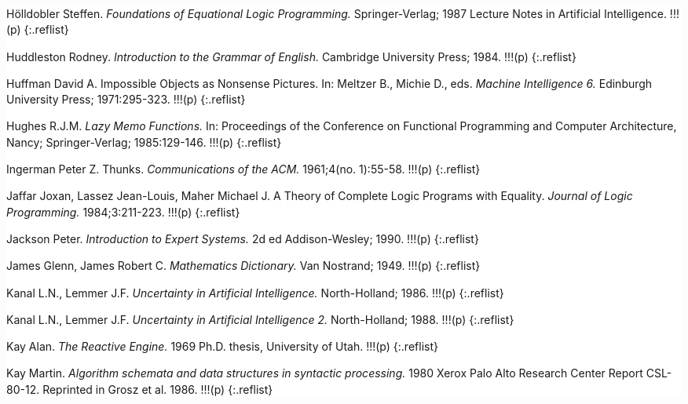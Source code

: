 H&ouml;lldobler Steffen.
*Foundations of Equational Logic Programming.* Springer-Verlag; 1987 Lecture Notes in Artificial Intelligence.
!!!(p) {:.reflist}

Huddleston Rodney.
*Introduction to the Grammar of English.* Cambridge University Press; 1984.
!!!(p) {:.reflist}

Huffman David A.
Impossible Objects as Nonsense Pictures.
In: Meltzer B., Michie D., eds.
*Machine Intelligence 6.* Edinburgh University Press; 1971:295-323.
!!!(p) {:.reflist}

Hughes R.J.M.
*Lazy Memo Functions.* In: Proceedings of the Conference on Functional Programming and Computer Architecture, Nancy; Springer-Verlag; 1985:129-146.
!!!(p) {:.reflist}

Ingerman Peter Z.
Thunks.
*Communications of the ACM.* 1961;4(no.
1):55-58.
!!!(p) {:.reflist}

Jaffar Joxan, Lassez Jean-Louis, Maher Michael J.
A Theory of Complete Logic Programs with Equality.
*Journal of Logic Programming.* 1984;3:211-223.
!!!(p) {:.reflist}

Jackson Peter.
*Introduction to Expert Systems.* 2d ed Addison-Wesley; 1990.
!!!(p) {:.reflist}

James Glenn, James Robert C.
*Mathematics Dictionary.* Van Nostrand; 1949.
!!!(p) {:.reflist}

Kanal L.N., Lemmer J.F.
*Uncertainty in Artificial Intelligence.* North-Holland; 1986.
!!!(p) {:.reflist}

Kanal L.N., Lemmer J.F.
*Uncertainty in Artificial Intelligence 2.* North-Holland; 1988.
!!!(p) {:.reflist}

Kay Alan.
*The Reactive Engine.* 1969 Ph.D.
thesis, University of Utah.
!!!(p) {:.reflist}

Kay Martin.
*Algorithm schemata and data structures in syntactic processing.* 1980 Xerox Palo Alto Research Center Report CSL-80-12.
Reprinted in Grosz et al.
1986.
!!!(p) {:.reflist}
